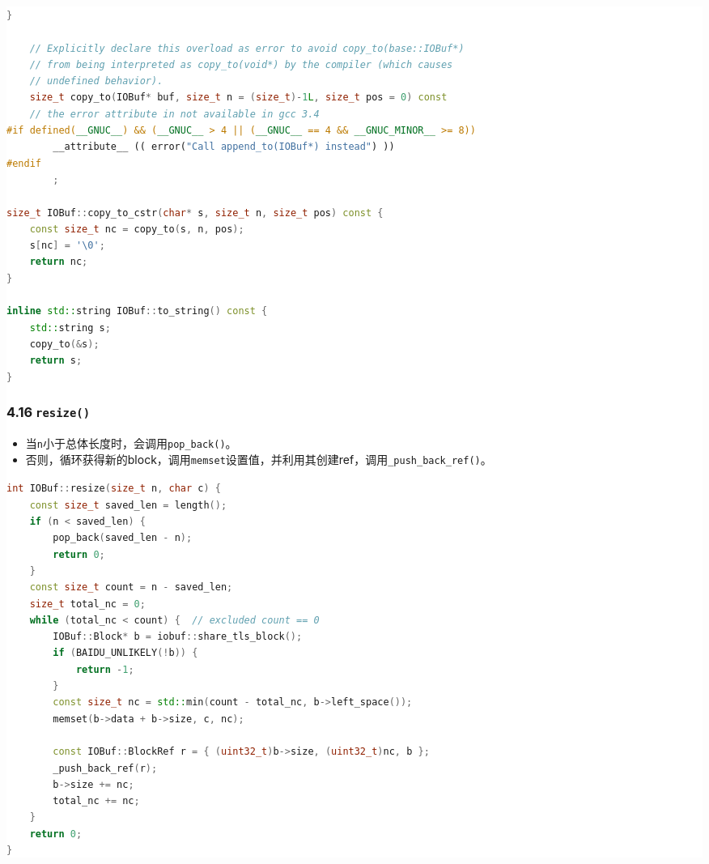 ``` cpp
}

    // Explicitly declare this overload as error to avoid copy_to(base::IOBuf*)
    // from being interpreted as copy_to(void*) by the compiler (which causes
    // undefined behavior).
    size_t copy_to(IOBuf* buf, size_t n = (size_t)-1L, size_t pos = 0) const
    // the error attribute in not available in gcc 3.4
#if defined(__GNUC__) && (__GNUC__ > 4 || (__GNUC__ == 4 && __GNUC_MINOR__ >= 8))
        __attribute__ (( error("Call append_to(IOBuf*) instead") ))
#endif
        ;

size_t IOBuf::copy_to_cstr(char* s, size_t n, size_t pos) const {
    const size_t nc = copy_to(s, n, pos);
    s[nc] = '\0';
    return nc;
}

inline std::string IOBuf::to_string() const {
    std::string s;
    copy_to(&s);
    return s;
}
```

### 4.16 `resize()`

- 当`n`小于总体长度时，会调用`pop_back()`。
- 否则，循环获得新的block，调用`memset`设置值，并利用其创建ref，调用`_push_back_ref()`。

``` cpp
int IOBuf::resize(size_t n, char c) {
    const size_t saved_len = length();
    if (n < saved_len) {
        pop_back(saved_len - n);
        return 0;
    }
    const size_t count = n - saved_len;
    size_t total_nc = 0;
    while (total_nc < count) {  // excluded count == 0
        IOBuf::Block* b = iobuf::share_tls_block();
        if (BAIDU_UNLIKELY(!b)) {
            return -1;
        }
        const size_t nc = std::min(count - total_nc, b->left_space());
        memset(b->data + b->size, c, nc);
        
        const IOBuf::BlockRef r = { (uint32_t)b->size, (uint32_t)nc, b };
        _push_back_ref(r);
        b->size += nc;
        total_nc += nc;
    }
    return 0;
}
```
